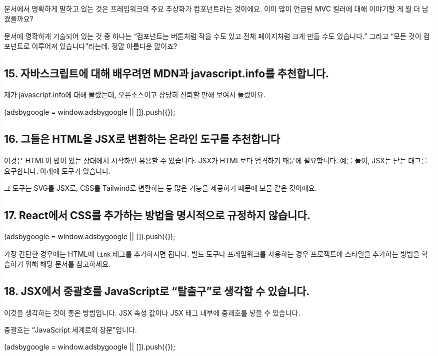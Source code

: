 문서에서 명확하게 말하고 있는 것은 프레임워크의 주요 추상화가 컴포넌트라는 것이에요. 
이미 많이 언급된 MVC 킬러에 대해 이야기할 게 뭘 더 남겼을까요?

문서에 명확하게 기술되어 있는 것 중 하나는 “컴포넌트는 버튼처럼 작을 수도 있고 전체 페이지처럼 크게 만들 수도 있습니다.” 그리고 “모든 것이 컴포넌트로 이루어져 있습니다”라는데. 정말 아름다운 말이죠?

## 15. 자바스크립트에 대해 배우려면 MDN과 javascript.info를 추천합니다.

제가 javascript.info에 대해 몰랐는데, 오픈소스이고 상당히 신뢰할 만해 보여서 놀랐어요.


<ins class="adsbygoogle"
  style="display:block"
  data-ad-client="ca-pub-4877378276818686"
  data-ad-slot="9743150776"
  data-ad-format="auto"
  data-full-width-responsive="true"></ins>
<component is="script">
(adsbygoogle = window.adsbygoogle || []).push({});
</component>

## 16. 그들은 HTML을 JSX로 변환하는 온라인 도구를 추천합니다

이것은 HTML이 많이 있는 상태에서 시작하면 유용할 수 있습니다. JSX가 HTML보다 엄격하기 때문에 필요합니다. 예를 들어, JSX는 닫는 태그를 요구합니다. 아래에 도구가 있습니다.

그 도구는 SVG를 JSX로, CSS를 Tailwind로 변환하는 등 많은 기능을 제공하기 때문에 보물 같은 것이에요.

## 17. React에서 CSS를 추가하는 방법을 명시적으로 규정하지 않습니다.


<ins class="adsbygoogle"
  style="display:block"
  data-ad-client="ca-pub-4877378276818686"
  data-ad-slot="9743150776"
  data-ad-format="auto"
  data-full-width-responsive="true"></ins>
<component is="script">
(adsbygoogle = window.adsbygoogle || []).push({});
</component>

가장 간단한 경우에는 HTML에 `link` 태그를 추가하시면 됩니다. 빌드 도구나 프레임워크를 사용하는 경우 프로젝트에 스타일을 추가하는 방법을 학습하기 위해 해당 문서를 참고하세요.

## 18. JSX에서 중괄호를 JavaScript로 “탈출구”로 생각할 수 있습니다.

이것을 생각하는 것이 좋은 방법입니다. JSX 속성 값이나 JSX 태그 내부에 중괘호를 넣을 수 있습니다.

중괄호는 “JavaScript 세계로의 창문”입니다.


<ins class="adsbygoogle"
  style="display:block"
  data-ad-client="ca-pub-4877378276818686"
  data-ad-slot="9743150776"
  data-ad-format="auto"
  data-full-width-responsive="true"></ins>
<component is="script">
(adsbygoogle = window.adsbygoogle || []).push({});
</component>
